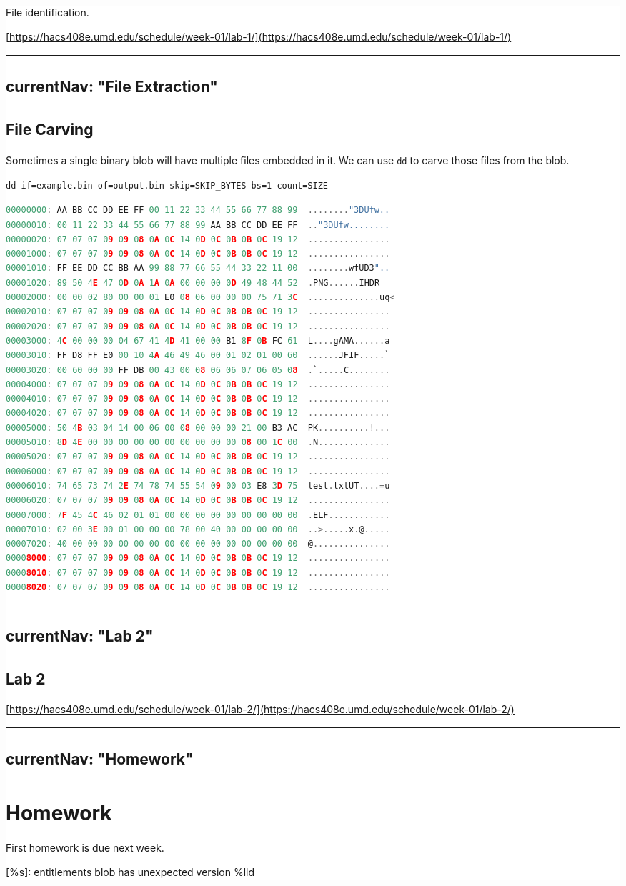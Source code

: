 File identification.

[https://hacs408e.umd.edu/schedule/week-01/lab-1/](https://hacs408e.umd.edu/schedule/week-01/lab-1/)

<CountdownTimer :destHour="18" :destMinute="15" />

---
currentNav: "File Extraction"
---

## File Carving

Sometimes a single binary blob will have multiple files embedded in it. We can use `dd` to carve those files from the blob.

`dd if=example.bin of=output.bin skip=SKIP_BYTES bs=1 count=SIZE`

```c [example.bin] {all|6|11|6-10|11|16|11-15|16|22|16-21|22|all}{maxHeight: '330px',lines: true}
00000000: AA BB CC DD EE FF 00 11 22 33 44 55 66 77 88 99  ........"3DUfw..
00000010: 00 11 22 33 44 55 66 77 88 99 AA BB CC DD EE FF  .."3DUfw........
00000020: 07 07 07 09 09 08 0A 0C 14 0D 0C 0B 0B 0C 19 12  ................
00001000: 07 07 07 09 09 08 0A 0C 14 0D 0C 0B 0B 0C 19 12  ................
00001010: FF EE DD CC BB AA 99 88 77 66 55 44 33 22 11 00  ........wfUD3"..
00001020: 89 50 4E 47 0D 0A 1A 0A 00 00 00 0D 49 48 44 52  .PNG......IHDR
00002000: 00 00 02 80 00 00 01 E0 08 06 00 00 00 75 71 3C  ..............uq<
00002010: 07 07 07 09 09 08 0A 0C 14 0D 0C 0B 0B 0C 19 12  ................
00002020: 07 07 07 09 09 08 0A 0C 14 0D 0C 0B 0B 0C 19 12  ................
00003000: 4C 00 00 00 04 67 41 4D 41 00 00 B1 8F 0B FC 61  L....gAMA......a
00003010: FF D8 FF E0 00 10 4A 46 49 46 00 01 02 01 00 60  ......JFIF.....`
00003020: 00 60 00 00 FF DB 00 43 00 08 06 06 07 06 05 08  .`.....C........
00004000: 07 07 07 09 09 08 0A 0C 14 0D 0C 0B 0B 0C 19 12  ................
00004010: 07 07 07 09 09 08 0A 0C 14 0D 0C 0B 0B 0C 19 12  ................
00004020: 07 07 07 09 09 08 0A 0C 14 0D 0C 0B 0B 0C 19 12  ................
00005000: 50 4B 03 04 14 00 06 00 08 00 00 00 21 00 B3 AC  PK..........!...
00005010: 8D 4E 00 00 00 00 00 00 00 00 00 00 08 00 1C 00  .N..............
00005020: 07 07 07 09 09 08 0A 0C 14 0D 0C 0B 0B 0C 19 12  ................
00006000: 07 07 07 09 09 08 0A 0C 14 0D 0C 0B 0B 0C 19 12  ................
00006010: 74 65 73 74 2E 74 78 74 55 54 09 00 03 E8 3D 75  test.txtUT....=u
00006020: 07 07 07 09 09 08 0A 0C 14 0D 0C 0B 0B 0C 19 12  ................
00007000: 7F 45 4C 46 02 01 01 00 00 00 00 00 00 00 00 00  .ELF............
00007010: 02 00 3E 00 01 00 00 00 78 00 40 00 00 00 00 00  ..>.....x.@.....
00007020: 40 00 00 00 00 00 00 00 00 00 00 00 00 00 00 00  @...............
00008000: 07 07 07 09 09 08 0A 0C 14 0D 0C 0B 0B 0C 19 12  ................
00008010: 07 07 07 09 09 08 0A 0C 14 0D 0C 0B 0B 0C 19 12  ................
00008020: 07 07 07 09 09 08 0A 0C 14 0D 0C 0B 0B 0C 19 12  ................
```

---
currentNav: "Lab 2"
---

## Lab 2

[https://hacs408e.umd.edu/schedule/week-01/lab-2/](https://hacs408e.umd.edu/schedule/week-01/lab-2/)

<CountdownTimer :destHour="19" :destMinute="40" />

---
currentNav: "Homework"
---

# Homework

First homework is due next week.

[%s]: entitlements blob has unexpected version %lld